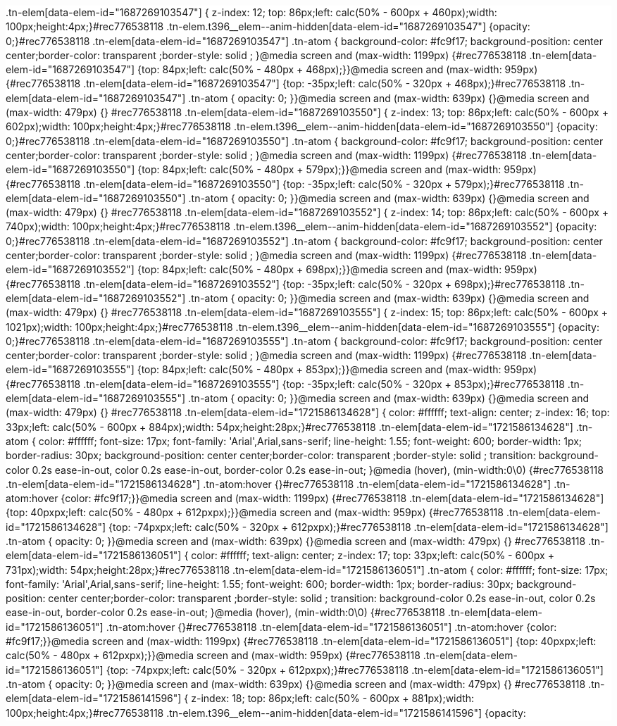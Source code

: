 .tn-elem[data-elem-id="1687269103547"] { z-index: 12; top: 86px;left: calc(50% - 600px + 460px);width: 100px;height:4px;}#rec776538118 .tn-elem.t396__elem--anim-hidden[data-elem-id="1687269103547"] {opacity: 0;}#rec776538118 .tn-elem[data-elem-id="1687269103547"] .tn-atom { background-color: #fc9f17; background-position: center center;border-color: transparent ;border-style: solid ; }@media screen and (max-width: 1199px) {#rec776538118 .tn-elem[data-elem-id="1687269103547"] {top: 84px;left: calc(50% - 480px + 468px);}}@media screen and (max-width: 959px) {#rec776538118 .tn-elem[data-elem-id="1687269103547"] {top: -35px;left: calc(50% - 320px + 468px);}#rec776538118 .tn-elem[data-elem-id="1687269103547"] .tn-atom { opacity: 0; }}@media screen and (max-width: 639px) {}@media screen and (max-width: 479px) {} #rec776538118 .tn-elem[data-elem-id="1687269103550"] { z-index: 13; top: 86px;left: calc(50% - 600px + 602px);width: 100px;height:4px;}#rec776538118 .tn-elem.t396__elem--anim-hidden[data-elem-id="1687269103550"] {opacity: 0;}#rec776538118 .tn-elem[data-elem-id="1687269103550"] .tn-atom { background-color: #fc9f17; background-position: center center;border-color: transparent ;border-style: solid ; }@media screen and (max-width: 1199px) {#rec776538118 .tn-elem[data-elem-id="1687269103550"] {top: 84px;left: calc(50% - 480px + 579px);}}@media screen and (max-width: 959px) {#rec776538118 .tn-elem[data-elem-id="1687269103550"] {top: -35px;left: calc(50% - 320px + 579px);}#rec776538118 .tn-elem[data-elem-id="1687269103550"] .tn-atom { opacity: 0; }}@media screen and (max-width: 639px) {}@media screen and (max-width: 479px) {} #rec776538118 .tn-elem[data-elem-id="1687269103552"] { z-index: 14; top: 86px;left: calc(50% - 600px + 740px);width: 100px;height:4px;}#rec776538118 .tn-elem.t396__elem--anim-hidden[data-elem-id="1687269103552"] {opacity: 0;}#rec776538118 .tn-elem[data-elem-id="1687269103552"] .tn-atom { background-color: #fc9f17; background-position: center center;border-color: transparent ;border-style: solid ; }@media screen and (max-width: 1199px) {#rec776538118 .tn-elem[data-elem-id="1687269103552"] {top: 84px;left: calc(50% - 480px + 698px);}}@media screen and (max-width: 959px) {#rec776538118 .tn-elem[data-elem-id="1687269103552"] {top: -35px;left: calc(50% - 320px + 698px);}#rec776538118 .tn-elem[data-elem-id="1687269103552"] .tn-atom { opacity: 0; }}@media screen and (max-width: 639px) {}@media screen and (max-width: 479px) {} #rec776538118 .tn-elem[data-elem-id="1687269103555"] { z-index: 15; top: 86px;left: calc(50% - 600px + 1021px);width: 100px;height:4px;}#rec776538118 .tn-elem.t396__elem--anim-hidden[data-elem-id="1687269103555"] {opacity: 0;}#rec776538118 .tn-elem[data-elem-id="1687269103555"] .tn-atom { background-color: #fc9f17; background-position: center center;border-color: transparent ;border-style: solid ; }@media screen and (max-width: 1199px) {#rec776538118 .tn-elem[data-elem-id="1687269103555"] {top: 84px;left: calc(50% - 480px + 853px);}}@media screen and (max-width: 959px) {#rec776538118 .tn-elem[data-elem-id="1687269103555"] {top: -35px;left: calc(50% - 320px + 853px);}#rec776538118 .tn-elem[data-elem-id="1687269103555"] .tn-atom { opacity: 0; }}@media screen and (max-width: 639px) {}@media screen and (max-width: 479px) {} #rec776538118 .tn-elem[data-elem-id="1721586134628"] { color: #ffffff; text-align: center; z-index: 16; top: 33px;left: calc(50% - 600px + 884px);width: 54px;height:28px;}#rec776538118 .tn-elem[data-elem-id="1721586134628"] .tn-atom { color: #ffffff; font-size: 17px; font-family: 'Arial',Arial,sans-serif; line-height: 1.55; font-weight: 600; border-width: 1px; border-radius: 30px; background-position: center center;border-color: transparent ;border-style: solid ; transition: background-color 0.2s ease-in-out, color 0.2s ease-in-out, border-color 0.2s ease-in-out; }@media (hover), (min-width:0\0) {#rec776538118 .tn-elem[data-elem-id="1721586134628"] .tn-atom:hover {}#rec776538118 .tn-elem[data-elem-id="1721586134628"] .tn-atom:hover {color: #fc9f17;}}@media screen and (max-width: 1199px) {#rec776538118 .tn-elem[data-elem-id="1721586134628"] {top: 40pxpx;left: calc(50% - 480px + 612pxpx);}}@media screen and (max-width: 959px) {#rec776538118 .tn-elem[data-elem-id="1721586134628"] {top: -74pxpx;left: calc(50% - 320px + 612pxpx);}#rec776538118 .tn-elem[data-elem-id="1721586134628"] .tn-atom { opacity: 0; }}@media screen and (max-width: 639px) {}@media screen and (max-width: 479px) {} #rec776538118 .tn-elem[data-elem-id="1721586136051"] { color: #ffffff; text-align: center; z-index: 17; top: 33px;left: calc(50% - 600px + 731px);width: 54px;height:28px;}#rec776538118 .tn-elem[data-elem-id="1721586136051"] .tn-atom { color: #ffffff; font-size: 17px; font-family: 'Arial',Arial,sans-serif; line-height: 1.55; font-weight: 600; border-width: 1px; border-radius: 30px; background-position: center center;border-color: transparent ;border-style: solid ; transition: background-color 0.2s ease-in-out, color 0.2s ease-in-out, border-color 0.2s ease-in-out; }@media (hover), (min-width:0\0) {#rec776538118 .tn-elem[data-elem-id="1721586136051"] .tn-atom:hover {}#rec776538118 .tn-elem[data-elem-id="1721586136051"] .tn-atom:hover {color: #fc9f17;}}@media screen and (max-width: 1199px) {#rec776538118 .tn-elem[data-elem-id="1721586136051"] {top: 40pxpx;left: calc(50% - 480px + 612pxpx);}}@media screen and (max-width: 959px) {#rec776538118 .tn-elem[data-elem-id="1721586136051"] {top: -74pxpx;left: calc(50% - 320px + 612pxpx);}#rec776538118 .tn-elem[data-elem-id="1721586136051"] .tn-atom { opacity: 0; }}@media screen and (max-width: 639px) {}@media screen and (max-width: 479px) {} #rec776538118 .tn-elem[data-elem-id="1721586141596"] { z-index: 18; top: 86px;left: calc(50% - 600px + 881px);width: 100px;height:4px;}#rec776538118 .tn-elem.t396__elem--anim-hidden[data-elem-id="1721586141596"] {opacity: